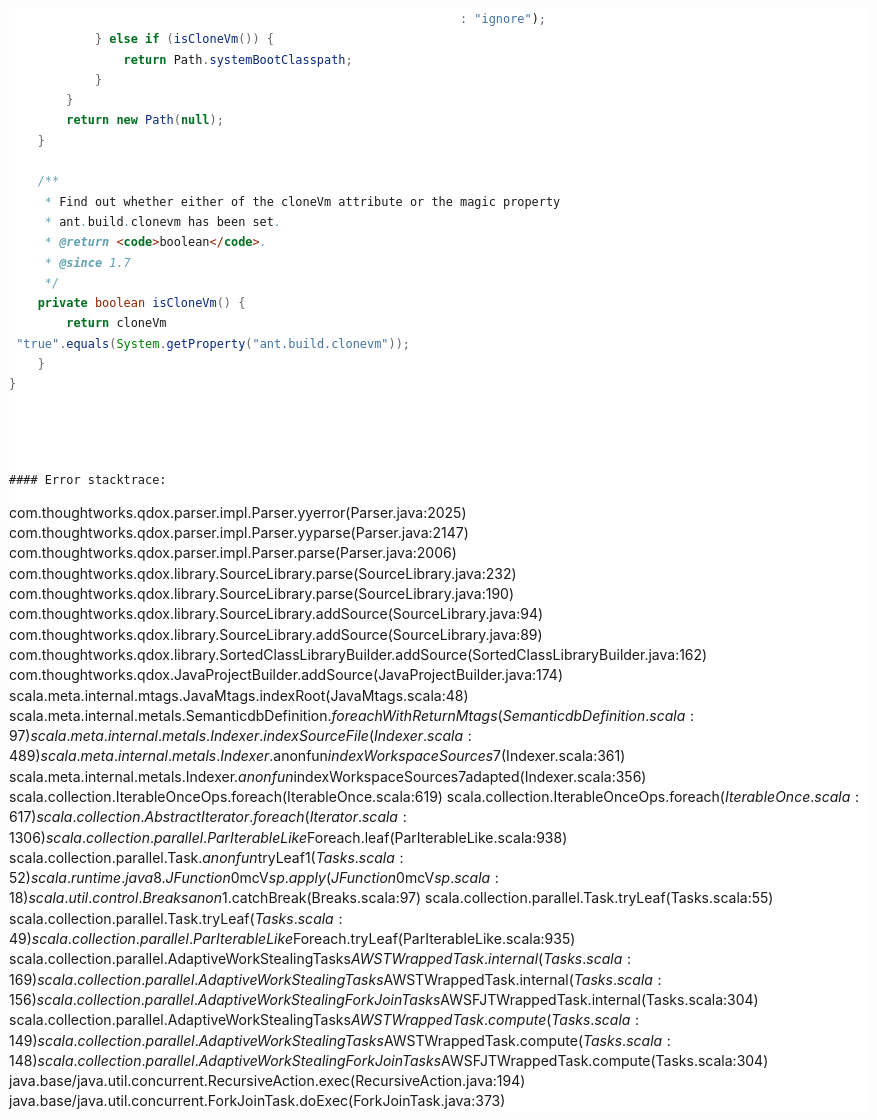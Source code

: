 ```java
                                                               : "ignore");
            } else if (isCloneVm()) {
                return Path.systemBootClasspath;
            }
        }
        return new Path(null);
    }

    /**
     * Find out whether either of the cloneVm attribute or the magic property
     * ant.build.clonevm has been set.
     * @return <code>boolean</code>.
     * @since 1.7
     */
    private boolean isCloneVm() {
        return cloneVm
 "true".equals(System.getProperty("ant.build.clonevm"));
    }
}
```

```



#### Error stacktrace:

```
com.thoughtworks.qdox.parser.impl.Parser.yyerror(Parser.java:2025)
	com.thoughtworks.qdox.parser.impl.Parser.yyparse(Parser.java:2147)
	com.thoughtworks.qdox.parser.impl.Parser.parse(Parser.java:2006)
	com.thoughtworks.qdox.library.SourceLibrary.parse(SourceLibrary.java:232)
	com.thoughtworks.qdox.library.SourceLibrary.parse(SourceLibrary.java:190)
	com.thoughtworks.qdox.library.SourceLibrary.addSource(SourceLibrary.java:94)
	com.thoughtworks.qdox.library.SourceLibrary.addSource(SourceLibrary.java:89)
	com.thoughtworks.qdox.library.SortedClassLibraryBuilder.addSource(SortedClassLibraryBuilder.java:162)
	com.thoughtworks.qdox.JavaProjectBuilder.addSource(JavaProjectBuilder.java:174)
	scala.meta.internal.mtags.JavaMtags.indexRoot(JavaMtags.scala:48)
	scala.meta.internal.metals.SemanticdbDefinition$.foreachWithReturnMtags(SemanticdbDefinition.scala:97)
	scala.meta.internal.metals.Indexer.indexSourceFile(Indexer.scala:489)
	scala.meta.internal.metals.Indexer.$anonfun$indexWorkspaceSources$7(Indexer.scala:361)
	scala.meta.internal.metals.Indexer.$anonfun$indexWorkspaceSources$7$adapted(Indexer.scala:356)
	scala.collection.IterableOnceOps.foreach(IterableOnce.scala:619)
	scala.collection.IterableOnceOps.foreach$(IterableOnce.scala:617)
	scala.collection.AbstractIterator.foreach(Iterator.scala:1306)
	scala.collection.parallel.ParIterableLike$Foreach.leaf(ParIterableLike.scala:938)
	scala.collection.parallel.Task.$anonfun$tryLeaf$1(Tasks.scala:52)
	scala.runtime.java8.JFunction0$mcV$sp.apply(JFunction0$mcV$sp.scala:18)
	scala.util.control.Breaks$$anon$1.catchBreak(Breaks.scala:97)
	scala.collection.parallel.Task.tryLeaf(Tasks.scala:55)
	scala.collection.parallel.Task.tryLeaf$(Tasks.scala:49)
	scala.collection.parallel.ParIterableLike$Foreach.tryLeaf(ParIterableLike.scala:935)
	scala.collection.parallel.AdaptiveWorkStealingTasks$AWSTWrappedTask.internal(Tasks.scala:169)
	scala.collection.parallel.AdaptiveWorkStealingTasks$AWSTWrappedTask.internal$(Tasks.scala:156)
	scala.collection.parallel.AdaptiveWorkStealingForkJoinTasks$AWSFJTWrappedTask.internal(Tasks.scala:304)
	scala.collection.parallel.AdaptiveWorkStealingTasks$AWSTWrappedTask.compute(Tasks.scala:149)
	scala.collection.parallel.AdaptiveWorkStealingTasks$AWSTWrappedTask.compute$(Tasks.scala:148)
	scala.collection.parallel.AdaptiveWorkStealingForkJoinTasks$AWSFJTWrappedTask.compute(Tasks.scala:304)
	java.base/java.util.concurrent.RecursiveAction.exec(RecursiveAction.java:194)
	java.base/java.util.concurrent.ForkJoinTask.doExec(ForkJoinTask.java:373)
